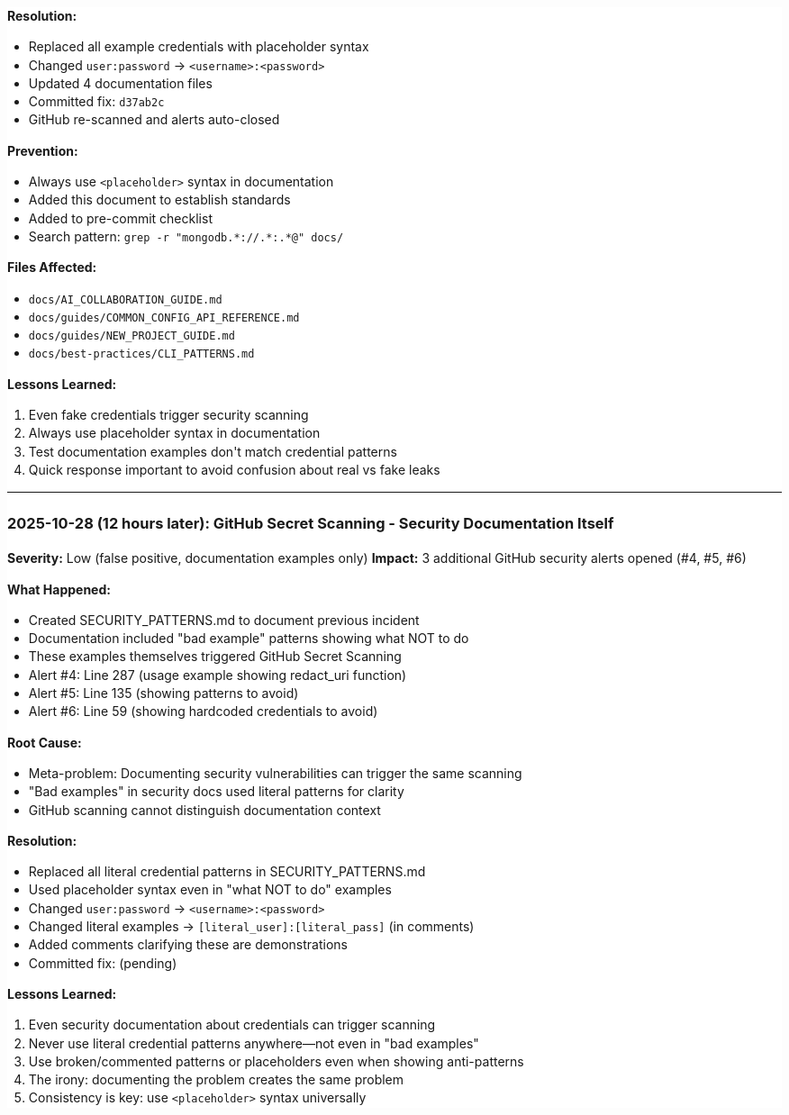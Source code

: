**Resolution:**
- Replaced all example credentials with placeholder syntax
- Changed `user:password` → `<username>:<password>`
- Updated 4 documentation files
- Committed fix: `d37ab2c`
- GitHub re-scanned and alerts auto-closed

**Prevention:**
- Always use `<placeholder>` syntax in documentation
- Added this document to establish standards
- Added to pre-commit checklist
- Search pattern: `grep -r "mongodb.*://.*:.*@" docs/`

**Files Affected:**
- `docs/AI_COLLABORATION_GUIDE.md`
- `docs/guides/COMMON_CONFIG_API_REFERENCE.md`
- `docs/guides/NEW_PROJECT_GUIDE.md`
- `docs/best-practices/CLI_PATTERNS.md`

**Lessons Learned:**
1. Even fake credentials trigger security scanning
2. Always use placeholder syntax in documentation
3. Test documentation examples don't match credential patterns
4. Quick response important to avoid confusion about real vs fake leaks

---

### 2025-10-28 (12 hours later): GitHub Secret Scanning - Security Documentation Itself

**Severity:** Low (false positive, documentation examples only)
**Impact:** 3 additional GitHub security alerts opened (#4, #5, #6)

**What Happened:**
- Created SECURITY_PATTERNS.md to document previous incident
- Documentation included "bad example" patterns showing what NOT to do
- These examples themselves triggered GitHub Secret Scanning
- Alert #4: Line 287 (usage example showing redact_uri function)
- Alert #5: Line 135 (showing patterns to avoid)
- Alert #6: Line 59 (showing hardcoded credentials to avoid)

**Root Cause:**
- Meta-problem: Documenting security vulnerabilities can trigger the same scanning
- "Bad examples" in security docs used literal patterns for clarity
- GitHub scanning cannot distinguish documentation context

**Resolution:**
- Replaced all literal credential patterns in SECURITY_PATTERNS.md
- Used placeholder syntax even in "what NOT to do" examples
- Changed `user:password` → `<username>:<password>`
- Changed literal examples → `[literal_user]:[literal_pass]` (in comments)
- Added comments clarifying these are demonstrations
- Committed fix: (pending)

**Lessons Learned:**
1. Even security documentation about credentials can trigger scanning
2. Never use literal credential patterns anywhere—not even in "bad examples"
3. Use broken/commented patterns or placeholders even when showing anti-patterns
4. The irony: documenting the problem creates the same problem
5. Consistency is key: use `<placeholder>` syntax universally
